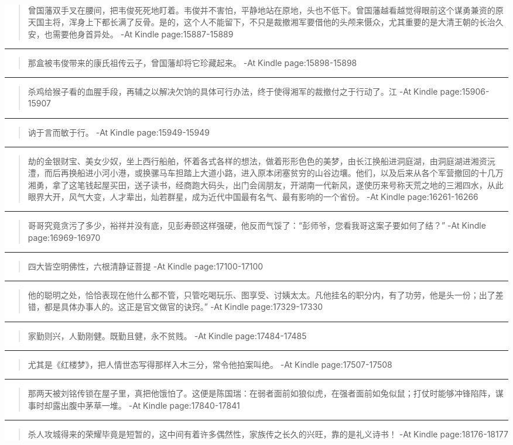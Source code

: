 >曾国藩双手叉在腰间，把韦俊死死地盯着。韦俊并不害怕，平静地站在原地，头也不低下。曾国藩越看越觉得眼前这个谋勇兼资的原天国主将，浑身上下都长满了反骨。是的，这个人不能留下，不只是裁撤湘军要借他的头颅来慑众，尤其重要的是大清王朝的长治久安，也需要他身首异处。
-At Kindle page:15887-15889

------------------

>那盒被韦俊带来的康氏祖传云子，曾国藩却将它珍藏起来。
-At Kindle page:15898-15898

------------------

>杀鸡给猴子看的血腥手段，再辅之以解决欠饷的具体可行办法，终于使得湘军的裁撤付之于行动了。江
-At Kindle page:15906-15907

------------------

>讷于言而敏于行。
-At Kindle page:15949-15949

------------------

>劫的金银财宝、美女少奴，坐上西行船舶，怀着各式各样的想法，做着形形色色的美梦，由长江换船进洞庭湖，由洞庭湖进湘资沅澧，而后再换船进小河小港，或换骡马车担踏上大道小路，进入原本闭塞贫穷的山谷边壤。他们，以及后来从各个军营撤回的十几万湘勇，拿了这笔钱起屋买田，送子读书，经商跑大码头，出门会阔朋友，开湖南一代新风，遂使历来号称天荒之地的三湘四水，从此眼界大开，风气大变，人才辈出，灿若群星，成为近代中国最有名气、最有影响的一个省份。
-At Kindle page:16261-16266

------------------

>哥哥究竟贪污了多少，裕祥并没有底，见彭寿颐这样强硬，他反而气馁了：“彭师爷，您看我哥这案子要如何了结？”
-At Kindle page:16969-16970

------------------

>四大皆空明佛性，六根清静证菩提
-At Kindle page:17100-17100

------------------

>他的聪明之处，恰恰表现在他什么都不管，只管吃喝玩乐、图享受、讨姨太太。凡他挂名的职分内，有了功劳，他是头一份；出了差错，都是具体办事人的。这正是官文做官的诀窍。”
-At Kindle page:17329-17330

------------------

>家勤则兴，人勤刚健。既勤且健，永不贫贱。
-At Kindle page:17484-17485

------------------

>尤其是《红楼梦》，把人情世态写得那样入木三分，常令他拍案叫绝。
-At Kindle page:17507-17508

------------------

>那两天被刘铭传锁在屋子里，真把他饿怕了。这便是陈国瑞：在弱者面前如狼似虎，在强者面前如兔似鼠；打仗时能够冲锋陷阵，谋事时却露出腹中茅草一堆。
-At Kindle page:17840-17841

------------------

>杀人攻城得来的荣耀毕竟是短暂的，这中间有着许多偶然性，家族传之长久的兴旺，靠的是礼义诗书！
-At Kindle page:18176-18177
